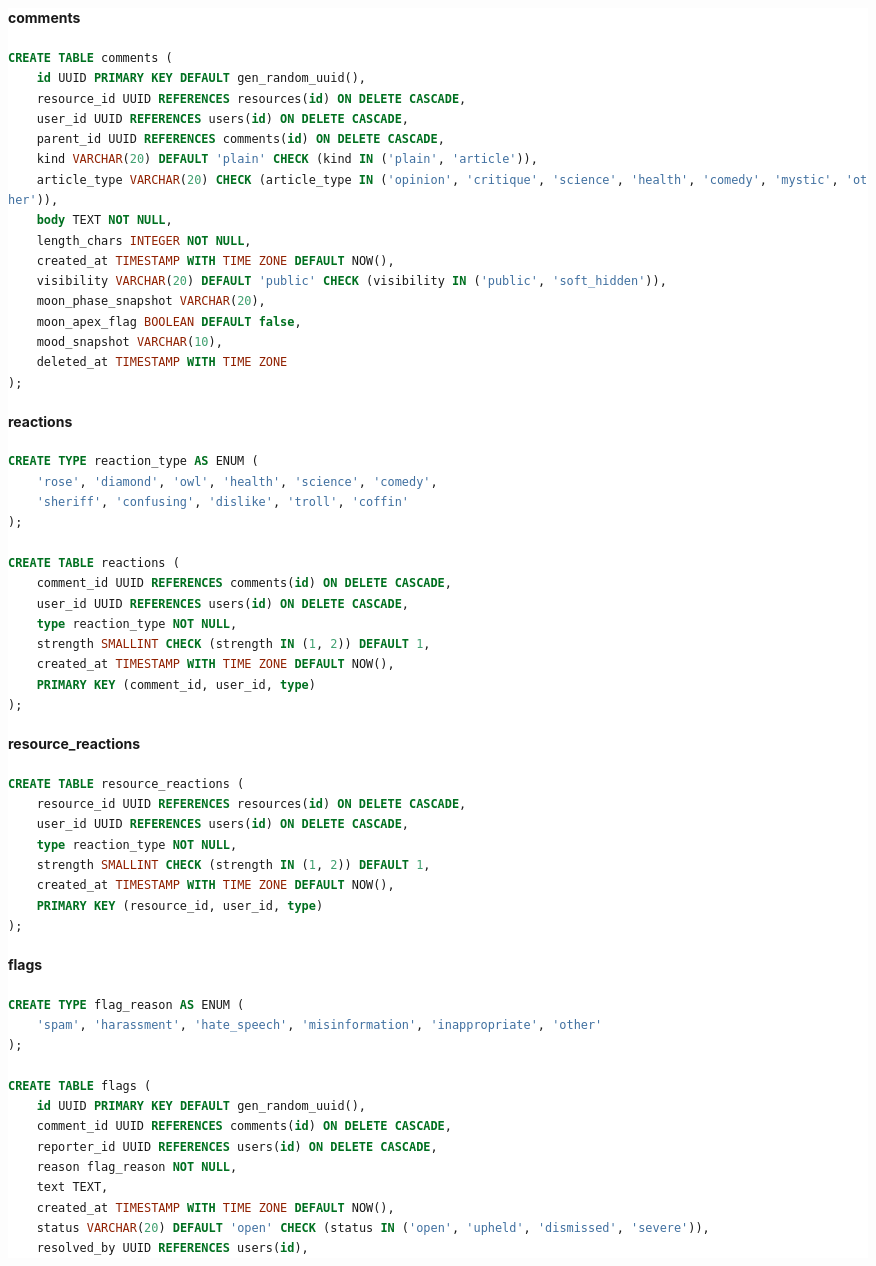 #### **comments**
```sql
CREATE TABLE comments (
    id UUID PRIMARY KEY DEFAULT gen_random_uuid(),
    resource_id UUID REFERENCES resources(id) ON DELETE CASCADE,
    user_id UUID REFERENCES users(id) ON DELETE CASCADE,
    parent_id UUID REFERENCES comments(id) ON DELETE CASCADE,
    kind VARCHAR(20) DEFAULT 'plain' CHECK (kind IN ('plain', 'article')),
    article_type VARCHAR(20) CHECK (article_type IN ('opinion', 'critique', 'science', 'health', 'comedy', 'mystic', 'other')),
    body TEXT NOT NULL,
    length_chars INTEGER NOT NULL,
    created_at TIMESTAMP WITH TIME ZONE DEFAULT NOW(),
    visibility VARCHAR(20) DEFAULT 'public' CHECK (visibility IN ('public', 'soft_hidden')),
    moon_phase_snapshot VARCHAR(20),
    moon_apex_flag BOOLEAN DEFAULT false,
    mood_snapshot VARCHAR(10),
    deleted_at TIMESTAMP WITH TIME ZONE
);
```

#### **reactions**
```sql
CREATE TYPE reaction_type AS ENUM (
    'rose', 'diamond', 'owl', 'health', 'science', 'comedy', 
    'sheriff', 'confusing', 'dislike', 'troll', 'coffin'
);

CREATE TABLE reactions (
    comment_id UUID REFERENCES comments(id) ON DELETE CASCADE,
    user_id UUID REFERENCES users(id) ON DELETE CASCADE,
    type reaction_type NOT NULL,
    strength SMALLINT CHECK (strength IN (1, 2)) DEFAULT 1,
    created_at TIMESTAMP WITH TIME ZONE DEFAULT NOW(),
    PRIMARY KEY (comment_id, user_id, type)
);
```

#### **resource_reactions**
```sql
CREATE TABLE resource_reactions (
    resource_id UUID REFERENCES resources(id) ON DELETE CASCADE,
    user_id UUID REFERENCES users(id) ON DELETE CASCADE,
    type reaction_type NOT NULL,
    strength SMALLINT CHECK (strength IN (1, 2)) DEFAULT 1,
    created_at TIMESTAMP WITH TIME ZONE DEFAULT NOW(),
    PRIMARY KEY (resource_id, user_id, type)
);
```

#### **flags**
```sql
CREATE TYPE flag_reason AS ENUM (
    'spam', 'harassment', 'hate_speech', 'misinformation', 'inappropriate', 'other'
);

CREATE TABLE flags (
    id UUID PRIMARY KEY DEFAULT gen_random_uuid(),
    comment_id UUID REFERENCES comments(id) ON DELETE CASCADE,
    reporter_id UUID REFERENCES users(id) ON DELETE CASCADE,
    reason flag_reason NOT NULL,
    text TEXT,
    created_at TIMESTAMP WITH TIME ZONE DEFAULT NOW(),
    status VARCHAR(20) DEFAULT 'open' CHECK (status IN ('open', 'upheld', 'dismissed', 'severe')),
    resolved_by UUID REFERENCES users(id),
```
